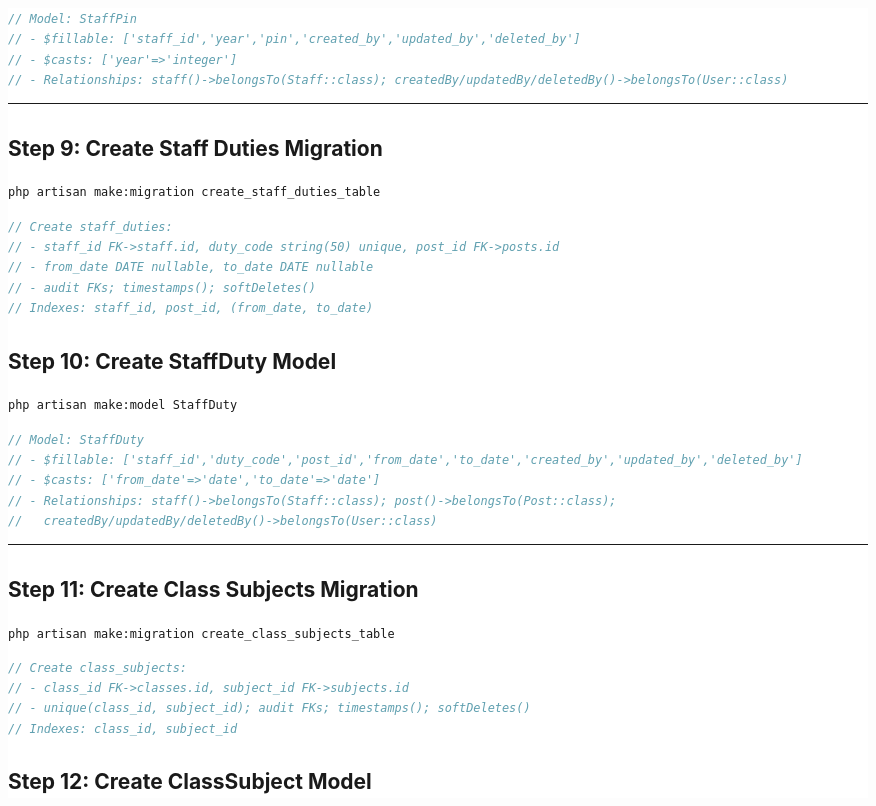 ```php
// Model: StaffPin
// - $fillable: ['staff_id','year','pin','created_by','updated_by','deleted_by']
// - $casts: ['year'=>'integer']
// - Relationships: staff()->belongsTo(Staff::class); createdBy/updatedBy/deletedBy()->belongsTo(User::class)
```

---

## Step 9: Create Staff Duties Migration

```bash
php artisan make:migration create_staff_duties_table
```

```php
// Create staff_duties:
// - staff_id FK->staff.id, duty_code string(50) unique, post_id FK->posts.id
// - from_date DATE nullable, to_date DATE nullable
// - audit FKs; timestamps(); softDeletes()
// Indexes: staff_id, post_id, (from_date, to_date)
```

## Step 10: Create StaffDuty Model

```bash
php artisan make:model StaffDuty
```

```php
// Model: StaffDuty
// - $fillable: ['staff_id','duty_code','post_id','from_date','to_date','created_by','updated_by','deleted_by']
// - $casts: ['from_date'=>'date','to_date'=>'date']
// - Relationships: staff()->belongsTo(Staff::class); post()->belongsTo(Post::class);
//   createdBy/updatedBy/deletedBy()->belongsTo(User::class)
```

---

## Step 11: Create Class Subjects Migration

```bash
php artisan make:migration create_class_subjects_table
```

```php
// Create class_subjects:
// - class_id FK->classes.id, subject_id FK->subjects.id
// - unique(class_id, subject_id); audit FKs; timestamps(); softDeletes()
// Indexes: class_id, subject_id
```

## Step 12: Create ClassSubject Model
